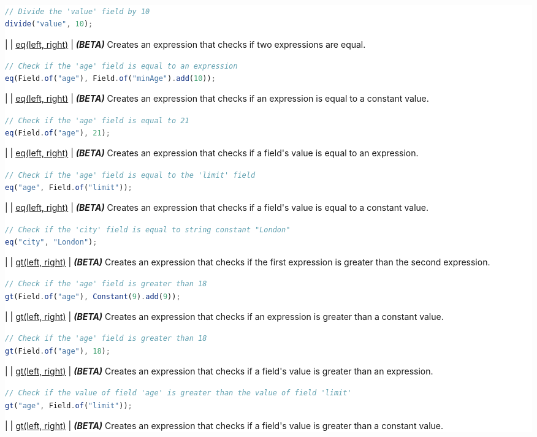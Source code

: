 ```typescript
// Divide the 'value' field by 10
divide("value", 10);

```
 |
|  [eq(left, right)](./firestore_lite.md#eq_be96f75) | <b><i>(BETA)</i></b> Creates an expression that checks if two expressions are equal.
```typescript
// Check if the 'age' field is equal to an expression
eq(Field.of("age"), Field.of("minAge").add(10));

```
 |
|  [eq(left, right)](./firestore_lite.md#eq_010ba9e) | <b><i>(BETA)</i></b> Creates an expression that checks if an expression is equal to a constant value.
```typescript
// Check if the 'age' field is equal to 21
eq(Field.of("age"), 21);

```
 |
|  [eq(left, right)](./firestore_lite.md#eq_674c63f) | <b><i>(BETA)</i></b> Creates an expression that checks if a field's value is equal to an expression.
```typescript
// Check if the 'age' field is equal to the 'limit' field
eq("age", Field.of("limit"));

```
 |
|  [eq(left, right)](./firestore_lite.md#eq_1f46a76) | <b><i>(BETA)</i></b> Creates an expression that checks if a field's value is equal to a constant value.
```typescript
// Check if the 'city' field is equal to string constant "London"
eq("city", "London");

```
 |
|  [gt(left, right)](./firestore_lite.md#gt_be96f75) | <b><i>(BETA)</i></b> Creates an expression that checks if the first expression is greater than the second expression.
```typescript
// Check if the 'age' field is greater than 18
gt(Field.of("age"), Constant(9).add(9));

```
 |
|  [gt(left, right)](./firestore_lite.md#gt_010ba9e) | <b><i>(BETA)</i></b> Creates an expression that checks if an expression is greater than a constant value.
```typescript
// Check if the 'age' field is greater than 18
gt(Field.of("age"), 18);

```
 |
|  [gt(left, right)](./firestore_lite.md#gt_674c63f) | <b><i>(BETA)</i></b> Creates an expression that checks if a field's value is greater than an expression.
```typescript
// Check if the value of field 'age' is greater than the value of field 'limit'
gt("age", Field.of("limit"));

```
 |
|  [gt(left, right)](./firestore_lite.md#gt_1f46a76) | <b><i>(BETA)</i></b> Creates an expression that checks if a field's value is greater than a constant value.